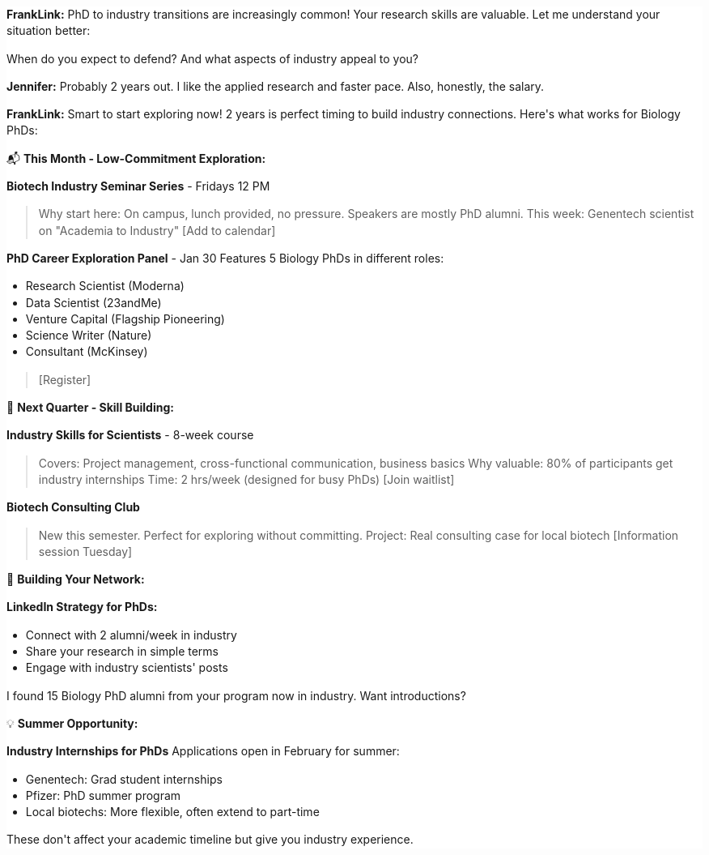 **FrankLink:** PhD to industry transitions are increasingly common! Your research skills are valuable. Let me understand your situation better:

When do you expect to defend? And what aspects of industry appeal to you?

**Jennifer:** Probably 2 years out. I like the applied research and faster pace. Also, honestly, the salary.

**FrankLink:** Smart to start exploring now! 2 years is perfect timing to build industry connections. Here's what works for Biology PhDs:

📬 **This Month - Low-Commitment Exploration:**

**Biotech Industry Seminar Series** - Fridays 12 PM
> Why start here: On campus, lunch provided, no pressure. Speakers are mostly PhD alumni.
> This week: Genentech scientist on "Academia to Industry"
> [Add to calendar]

**PhD Career Exploration Panel** - Jan 30
Features 5 Biology PhDs in different roles:
- Research Scientist (Moderna)
- Data Scientist (23andMe)
- Venture Capital (Flagship Pioneering)
- Science Writer (Nature)
- Consultant (McKinsey)
> [Register]

🔬 **Next Quarter - Skill Building:**

**Industry Skills for Scientists** - 8-week course
> Covers: Project management, cross-functional communication, business basics
> Why valuable: 80% of participants get industry internships
> Time: 2 hrs/week (designed for busy PhDs)
> [Join waitlist]

**Biotech Consulting Club**
> New this semester. Perfect for exploring without committing.
> Project: Real consulting case for local biotech
> [Information session Tuesday]

🤝 **Building Your Network:**

**LinkedIn Strategy for PhDs:**
- Connect with 2 alumni/week in industry
- Share your research in simple terms
- Engage with industry scientists' posts

I found 15 Biology PhD alumni from your program now in industry. Want introductions?

💡 **Summer Opportunity:**

**Industry Internships for PhDs**
Applications open in February for summer:
- Genentech: Grad student internships
- Pfizer: PhD summer program
- Local biotechs: More flexible, often extend to part-time

These don't affect your academic timeline but give you industry experience.
